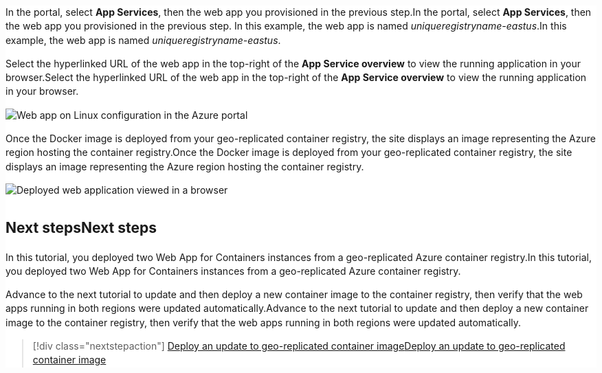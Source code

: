 <span data-ttu-id="ec418-165">In the portal, select **App Services**, then the web app you provisioned in the previous step.</span><span class="sxs-lookup"><span data-stu-id="ec418-165">In the portal, select **App Services**, then the web app you provisioned in the previous step.</span></span> <span data-ttu-id="ec418-166">In this example, the web app is named *uniqueregistryname-eastus*.</span><span class="sxs-lookup"><span data-stu-id="ec418-166">In this example, the web app is named *uniqueregistryname-eastus*.</span></span>

<span data-ttu-id="ec418-167">Select the hyperlinked URL of the web app in the top-right of the **App Service overview** to view the running application in your browser.</span><span class="sxs-lookup"><span data-stu-id="ec418-167">Select the hyperlinked URL of the web app in the top-right of the **App Service overview** to view the running application in your browser.</span></span>

![Web app on Linux configuration in the Azure portal][deploy-app-portal-07]

<span data-ttu-id="ec418-169">Once the Docker image is deployed from your geo-replicated container registry, the site displays an image representing the Azure region hosting the container registry.</span><span class="sxs-lookup"><span data-stu-id="ec418-169">Once the Docker image is deployed from your geo-replicated container registry, the site displays an image representing the Azure region hosting the container registry.</span></span>

![Deployed web application viewed in a browser][deployed-app-eastus]

## <a name="next-steps"></a><span data-ttu-id="ec418-171">Next steps</span><span class="sxs-lookup"><span data-stu-id="ec418-171">Next steps</span></span>

<span data-ttu-id="ec418-172">In this tutorial, you deployed two Web App for Containers instances from a geo-replicated Azure container registry.</span><span class="sxs-lookup"><span data-stu-id="ec418-172">In this tutorial, you deployed two Web App for Containers instances from a geo-replicated Azure container registry.</span></span>

<span data-ttu-id="ec418-173">Advance to the next tutorial to update and then deploy a new container image to the container registry, then verify that the web apps running in both regions were updated automatically.</span><span class="sxs-lookup"><span data-stu-id="ec418-173">Advance to the next tutorial to update and then deploy a new container image to the container registry, then verify that the web apps running in both regions were updated automatically.</span></span>

> [!div class="nextstepaction"]
> [<span data-ttu-id="ec418-174">Deploy an update to geo-replicated container image</span><span class="sxs-lookup"><span data-stu-id="ec418-174">Deploy an update to geo-replicated container image</span></span>](./container-registry-tutorial-deploy-update.md)


[deploy-app-portal-01]: ./media/container-registry-tutorial-deploy-app/deploy-app-portal-01.png
[deploy-app-portal-02]: ./media/container-registry-tutorial-deploy-app/deploy-app-portal-02.png
[deploy-app-portal-03]: ./media/container-registry-tutorial-deploy-app/deploy-app-portal-03.png
[deploy-app-portal-04]: ./media/container-registry-tutorial-deploy-app/deploy-app-portal-04.png
[deploy-app-portal-05]: ./media/container-registry-tutorial-deploy-app/deploy-app-portal-05.png
[deploy-app-portal-06]: ./media/container-registry-tutorial-deploy-app/deploy-app-portal-06.png
[deploy-app-portal-07]: ./media/container-registry-tutorial-deploy-app/deploy-app-portal-07.png
[deployed-app-westus]: ./media/container-registry-tutorial-deploy-app/deployed-app-westus.png
[deployed-app-eastus]: ./media/container-registry-tutorial-deploy-app/deployed-app-eastus.png